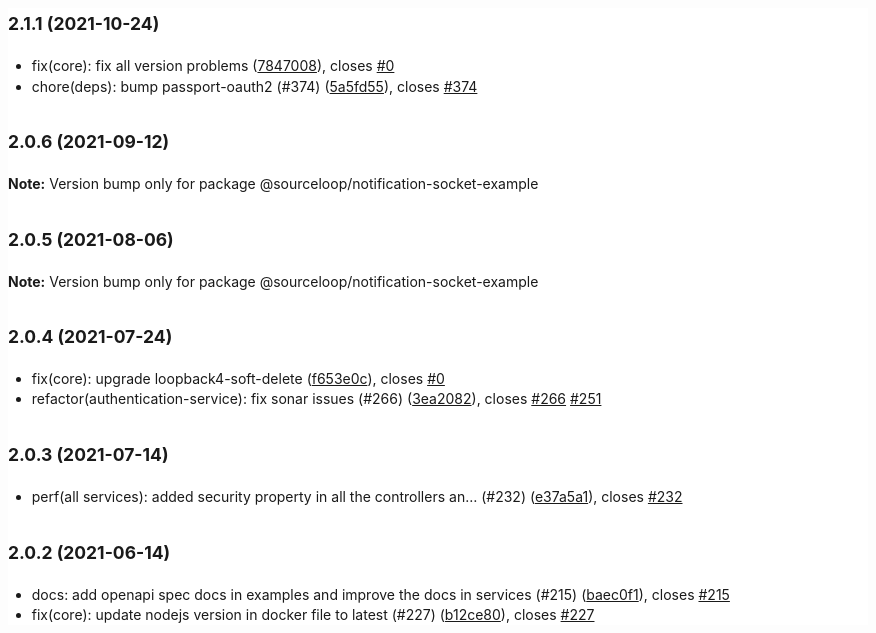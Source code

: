


## <small>2.1.1 (2021-10-24)</small>

* fix(core): fix all version problems ([7847008](https://github.com/sourcefuse/loopback4-microservice-catalog/commit/7847008)), closes [#0](https://github.com/sourcefuse/loopback4-microservice-catalog/issues/0)
* chore(deps): bump passport-oauth2 (#374) ([5a5fd55](https://github.com/sourcefuse/loopback4-microservice-catalog/commit/5a5fd55)), closes [#374](https://github.com/sourcefuse/loopback4-microservice-catalog/issues/374)





## <small>2.0.6 (2021-09-12)</small>

**Note:** Version bump only for package @sourceloop/notification-socket-example





## <small>2.0.5 (2021-08-06)</small>

**Note:** Version bump only for package @sourceloop/notification-socket-example





## <small>2.0.4 (2021-07-24)</small>

* fix(core): upgrade loopback4-soft-delete ([f653e0c](https://github.com/sourcefuse/loopback4-microservice-catalog/commit/f653e0c)), closes [#0](https://github.com/sourcefuse/loopback4-microservice-catalog/issues/0)
* refactor(authentication-service): fix sonar issues (#266) ([3ea2082](https://github.com/sourcefuse/loopback4-microservice-catalog/commit/3ea2082)), closes [#266](https://github.com/sourcefuse/loopback4-microservice-catalog/issues/266) [#251](https://github.com/sourcefuse/loopback4-microservice-catalog/issues/251)





## <small>2.0.3 (2021-07-14)</small>

* perf(all services): added security property in all the controllers an… (#232) ([e37a5a1](https://github.com/sourcefuse/loopback4-microservice-catalog/commit/e37a5a1)), closes [#232](https://github.com/sourcefuse/loopback4-microservice-catalog/issues/232)





## <small>2.0.2 (2021-06-14)</small>

* docs: add openapi spec docs in examples and improve the docs in services (#215) ([baec0f1](https://github.com/sourcefuse/loopback4-microservice-catalog/commit/baec0f1)), closes [#215](https://github.com/sourcefuse/loopback4-microservice-catalog/issues/215)
* fix(core): update nodejs version in docker file to latest (#227) ([b12ce80](https://github.com/sourcefuse/loopback4-microservice-catalog/commit/b12ce80)), closes [#227](https://github.com/sourcefuse/loopback4-microservice-catalog/issues/227)
